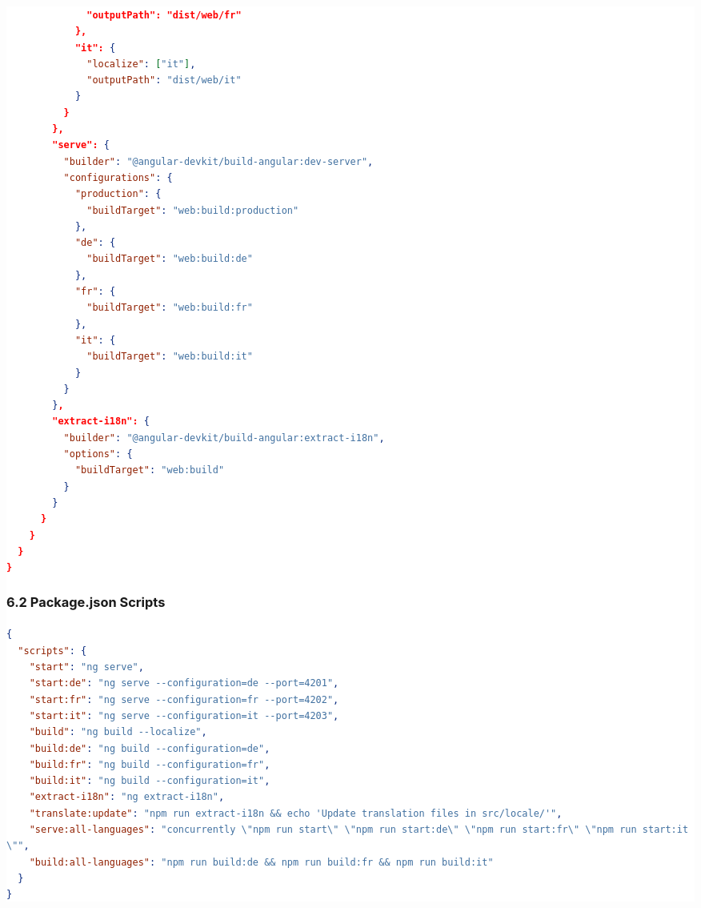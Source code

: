 ```json
              "outputPath": "dist/web/fr"
            },
            "it": {
              "localize": ["it"],
              "outputPath": "dist/web/it"
            }
          }
        },
        "serve": {
          "builder": "@angular-devkit/build-angular:dev-server",
          "configurations": {
            "production": {
              "buildTarget": "web:build:production"
            },
            "de": {
              "buildTarget": "web:build:de"
            },
            "fr": {
              "buildTarget": "web:build:fr"
            },
            "it": {
              "buildTarget": "web:build:it"
            }
          }
        },
        "extract-i18n": {
          "builder": "@angular-devkit/build-angular:extract-i18n",
          "options": {
            "buildTarget": "web:build"
          }
        }
      }
    }
  }
}
```

### 6.2 Package.json Scripts

```json
{
  "scripts": {
    "start": "ng serve",
    "start:de": "ng serve --configuration=de --port=4201",
    "start:fr": "ng serve --configuration=fr --port=4202",
    "start:it": "ng serve --configuration=it --port=4203",
    "build": "ng build --localize",
    "build:de": "ng build --configuration=de",
    "build:fr": "ng build --configuration=fr",
    "build:it": "ng build --configuration=it",
    "extract-i18n": "ng extract-i18n",
    "translate:update": "npm run extract-i18n && echo 'Update translation files in src/locale/'",
    "serve:all-languages": "concurrently \"npm run start\" \"npm run start:de\" \"npm run start:fr\" \"npm run start:it\"",
    "build:all-languages": "npm run build:de && npm run build:fr && npm run build:it"
  }
}
```
